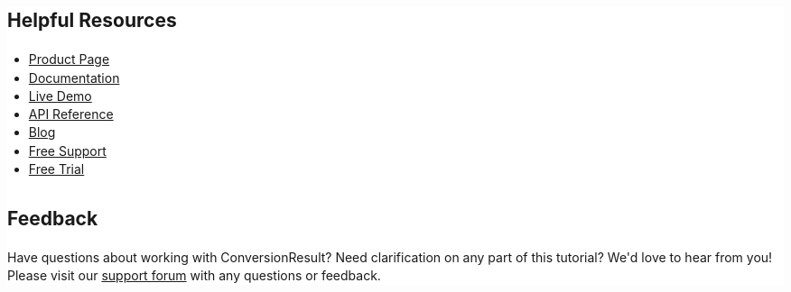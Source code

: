 ## Helpful Resources

- [Product Page](https://products.groupdocs.cloud/conversion/)
- [Documentation](https://docs.groupdocs.cloud/conversion/)
- [Live Demo](https://products.groupdocs.app/conversion/family)
- [API Reference](https://reference.groupdocs.cloud/conversion/)
- [Blog](https://blog.groupdocs.cloud/categories/groupdocs.conversion-cloud-product-family/)
- [Free Support](https://forum.groupdocs.cloud/c/conversion/11)
- [Free Trial](https://dashboard.groupdocs.cloud/#/apps)

## Feedback

Have questions about working with ConversionResult? Need clarification on any part of this tutorial? We'd love to hear from you! Please visit our [support forum](https://forum.groupdocs.cloud/c/conversion/11) with any questions or feedback.